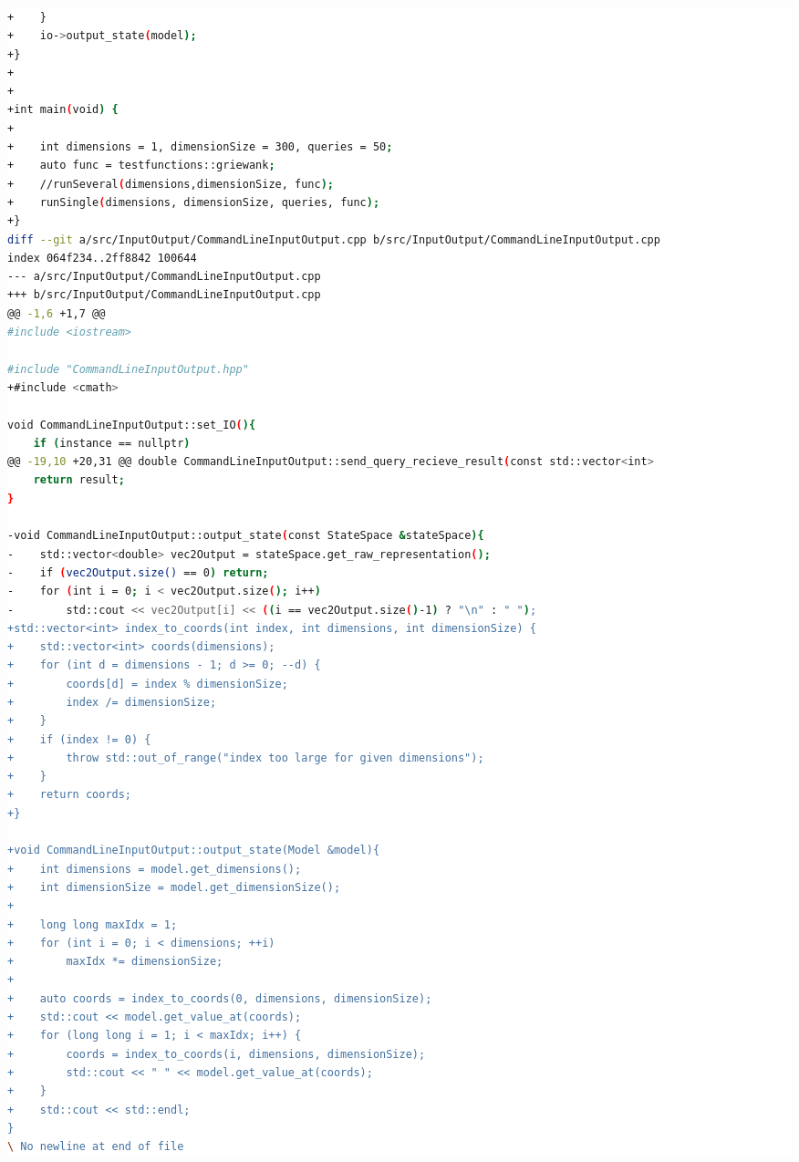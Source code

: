  ```bash
+    }
+    io->output_state(model);
+}
+
+
+int main(void) {
+
+    int dimensions = 1, dimensionSize = 300, queries = 50;
+    auto func = testfunctions::griewank;
+    //runSeveral(dimensions,dimensionSize, func);
+    runSingle(dimensions, dimensionSize, queries, func);
+}
diff --git a/src/InputOutput/CommandLineInputOutput.cpp b/src/InputOutput/CommandLineInputOutput.cpp
index 064f234..2ff8842 100644
--- a/src/InputOutput/CommandLineInputOutput.cpp
+++ b/src/InputOutput/CommandLineInputOutput.cpp
@@ -1,6 +1,7 @@
 #include <iostream>
 
 #include "CommandLineInputOutput.hpp"
+#include <cmath>
 
 void CommandLineInputOutput::set_IO(){
     if (instance == nullptr)
@@ -19,10 +20,31 @@ double CommandLineInputOutput::send_query_recieve_result(const std::vector<int>
     return result;
 }
 
-void CommandLineInputOutput::output_state(const StateSpace &stateSpace){
-    std::vector<double> vec2Output = stateSpace.get_raw_representation();
-    if (vec2Output.size() == 0) return;
-    for (int i = 0; i < vec2Output.size(); i++)
-        std::cout << vec2Output[i] << ((i == vec2Output.size()-1) ? "\n" : " ");
+std::vector<int> index_to_coords(int index, int dimensions, int dimensionSize) {
+    std::vector<int> coords(dimensions);
+    for (int d = dimensions - 1; d >= 0; --d) {
+        coords[d] = index % dimensionSize;
+        index /= dimensionSize;
+    }
+    if (index != 0) {
+        throw std::out_of_range("index too large for given dimensions");
+    }
+    return coords;
+}
 
+void CommandLineInputOutput::output_state(Model &model){
+    int dimensions = model.get_dimensions();
+    int dimensionSize = model.get_dimensionSize();
+
+    long long maxIdx = 1;
+    for (int i = 0; i < dimensions; ++i)
+        maxIdx *= dimensionSize;
+
+    auto coords = index_to_coords(0, dimensions, dimensionSize);
+    std::cout << model.get_value_at(coords);
+    for (long long i = 1; i < maxIdx; i++) {
+        coords = index_to_coords(i, dimensions, dimensionSize);
+        std::cout << " " << model.get_value_at(coords);
+    }
+    std::cout << std::endl;
 }
\ No newline at end of file
 ```
